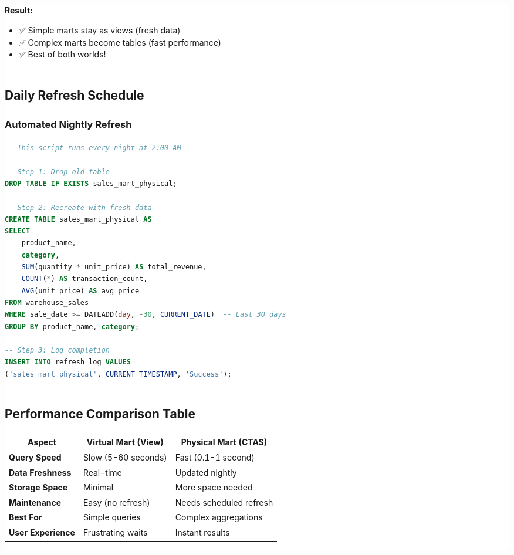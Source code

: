 **Result:**
- ✅ Simple marts stay as views (fresh data)
- ✅ Complex marts become tables (fast performance)
- ✅ Best of both worlds!

---

## Daily Refresh Schedule

### Automated Nightly Refresh

```sql
-- This script runs every night at 2:00 AM

-- Step 1: Drop old table
DROP TABLE IF EXISTS sales_mart_physical;

-- Step 2: Recreate with fresh data
CREATE TABLE sales_mart_physical AS
SELECT 
    product_name,
    category,
    SUM(quantity * unit_price) AS total_revenue,
    COUNT(*) AS transaction_count,
    AVG(unit_price) AS avg_price
FROM warehouse_sales
WHERE sale_date >= DATEADD(day, -30, CURRENT_DATE)  -- Last 30 days
GROUP BY product_name, category;

-- Step 3: Log completion
INSERT INTO refresh_log VALUES
('sales_mart_physical', CURRENT_TIMESTAMP, 'Success');
```

---

## Performance Comparison Table

| Aspect | Virtual Mart (View) | Physical Mart (CTAS) |
|--------|--------------------|--------------------|
| **Query Speed** | Slow (5-60 seconds) | Fast (0.1-1 second) |
| **Data Freshness** | Real-time | Updated nightly |
| **Storage Space** | Minimal | More space needed |
| **Maintenance** | Easy (no refresh) | Needs scheduled refresh |
| **Best For** | Simple queries | Complex aggregations |
| **User Experience** | Frustrating waits | Instant results |

---

